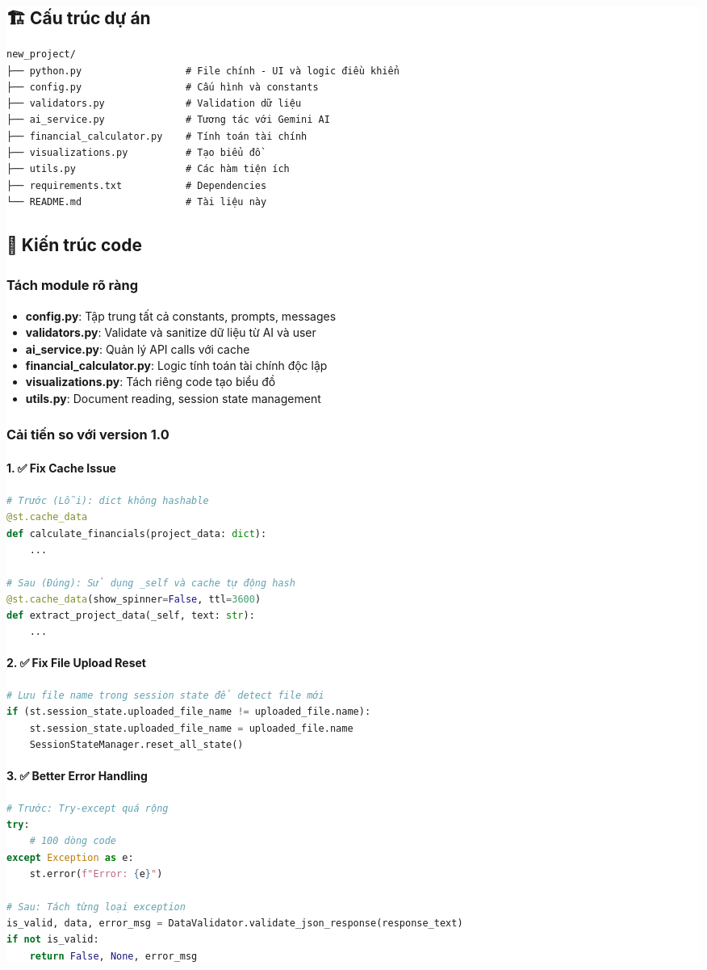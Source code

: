 ## 🏗️ Cấu trúc dự án

```
new_project/
├── python.py                  # File chính - UI và logic điều khiển
├── config.py                  # Cấu hình và constants
├── validators.py              # Validation dữ liệu
├── ai_service.py              # Tương tác với Gemini AI
├── financial_calculator.py    # Tính toán tài chính
├── visualizations.py          # Tạo biểu đồ
├── utils.py                   # Các hàm tiện ích
├── requirements.txt           # Dependencies
└── README.md                  # Tài liệu này
```

## 🔧 Kiến trúc code

### Tách module rõ ràng
- **config.py**: Tập trung tất cả constants, prompts, messages
- **validators.py**: Validate và sanitize dữ liệu từ AI và user
- **ai_service.py**: Quản lý API calls với cache
- **financial_calculator.py**: Logic tính toán tài chính độc lập
- **visualizations.py**: Tách riêng code tạo biểu đồ
- **utils.py**: Document reading, session state management

### Cải tiến so với version 1.0

#### 1. ✅ Fix Cache Issue
```python
# Trước (Lỗi): dict không hashable
@st.cache_data
def calculate_financials(project_data: dict):
    ...

# Sau (Đúng): Sử dụng _self và cache tự động hash
@st.cache_data(show_spinner=False, ttl=3600)
def extract_project_data(_self, text: str):
    ...
```

#### 2. ✅ Fix File Upload Reset
```python
# Lưu file name trong session state để detect file mới
if (st.session_state.uploaded_file_name != uploaded_file.name):
    st.session_state.uploaded_file_name = uploaded_file.name
    SessionStateManager.reset_all_state()
```

#### 3. ✅ Better Error Handling
```python
# Trước: Try-except quá rộng
try:
    # 100 dòng code
except Exception as e:
    st.error(f"Error: {e}")

# Sau: Tách từng loại exception
is_valid, data, error_msg = DataValidator.validate_json_response(response_text)
if not is_valid:
    return False, None, error_msg
```
